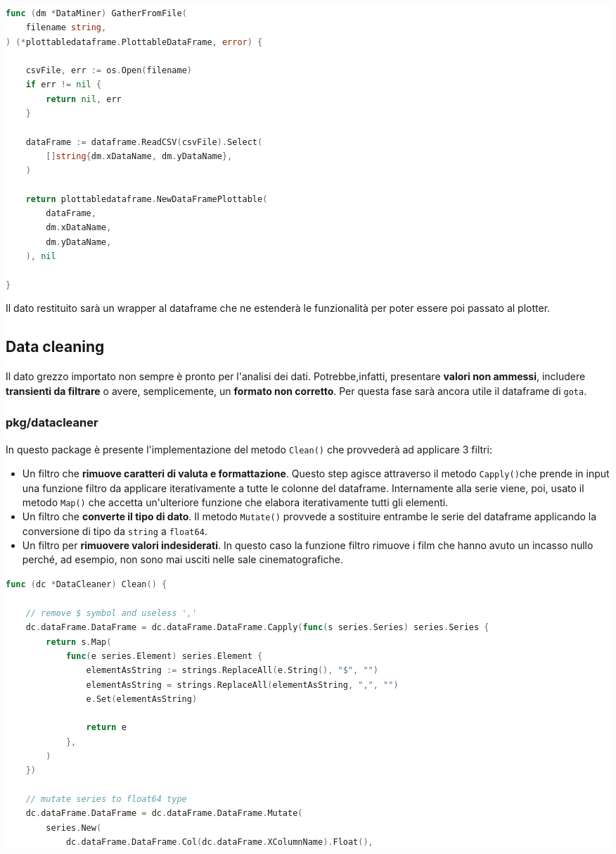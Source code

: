```go
func (dm *DataMiner) GatherFromFile(
	filename string,
) (*plottabledataframe.PlottableDataFrame, error) {

	csvFile, err := os.Open(filename)
	if err != nil {
		return nil, err
	}

	dataFrame := dataframe.ReadCSV(csvFile).Select(
		[]string{dm.xDataName, dm.yDataName},
	)

	return plottabledataframe.NewDataFramePlottable(
		dataFrame,
		dm.xDataName,
		dm.yDataName,
	), nil

}
```

Il dato restituito sarà un wrapper al dataframe che ne estenderà le funzionalità per poter essere poi passato al plotter.

## Data cleaning
Il dato grezzo importato non sempre è pronto per l'analisi dei dati. Potrebbe,infatti, presentare **valori non ammessi**, includere **transienti da filtrare** o avere, semplicemente, un **formato non corretto**. Per questa fase sarà ancora utile il dataframe di `gota`.

### pkg/datacleaner
In questo package è presente l'implementazione del metodo `Clean()` che provvederà ad applicare 3 filtri:

* Un filtro che **rimuove caratteri di valuta e formattazione**. Questo step agisce attraverso il metodo `Capply()`che prende in input una funzione filtro da applicare iterativamente a tutte le colonne del dataframe. Internamente alla serie viene, poi, usato il metodo `Map()` che accetta un'ulteriore funzione che elabora iterativamente tutti gli elementi.
* Un filtro che **converte il tipo di dato**. Il metodo `Mutate()` provvede a sostituire entrambe le serie del dataframe applicando la conversione di tipo da `string` a `float64`.
* Un filtro per **rimuovere valori indesiderati**. In questo caso la funzione filtro rimuove i film che hanno avuto un incasso nullo perché, ad esempio, non sono mai usciti nelle sale cinematografiche.

```go
func (dc *DataCleaner) Clean() {

	// remove $ symbol and useless ','
	dc.dataFrame.DataFrame = dc.dataFrame.DataFrame.Capply(func(s series.Series) series.Series {
		return s.Map(
			func(e series.Element) series.Element {
				elementAsString := strings.ReplaceAll(e.String(), "$", "")
				elementAsString = strings.ReplaceAll(elementAsString, ",", "")
				e.Set(elementAsString)

				return e
			},
		)
	})

	// mutate series to float64 type
	dc.dataFrame.DataFrame = dc.dataFrame.DataFrame.Mutate(
		series.New(
			dc.dataFrame.DataFrame.Col(dc.dataFrame.XColumnName).Float(),
```
